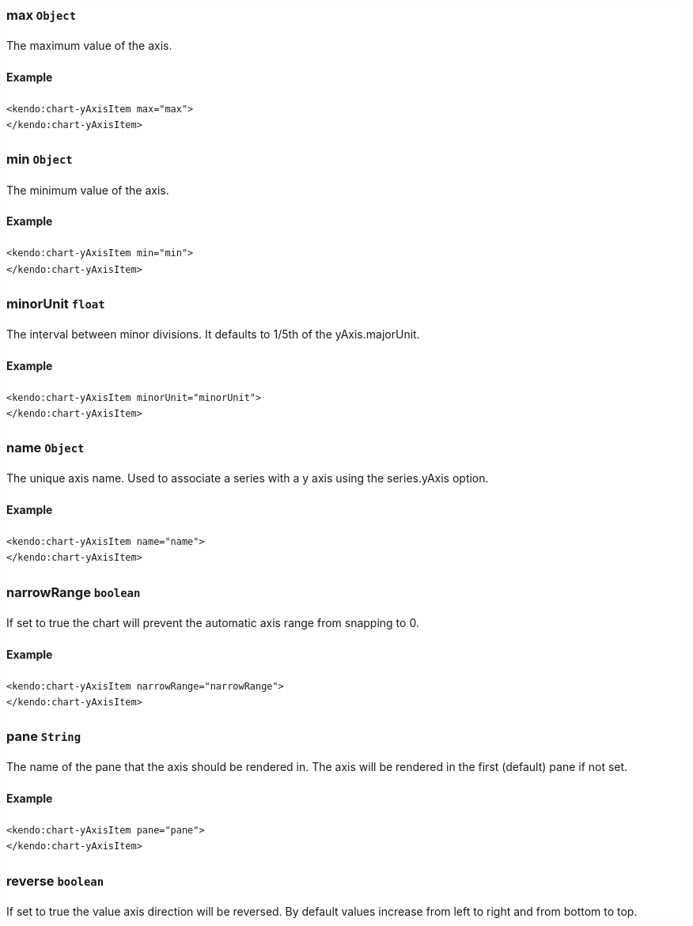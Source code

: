 ### max `Object`

The maximum value of the axis.

#### Example
    <kendo:chart-yAxisItem max="max">
    </kendo:chart-yAxisItem>

### min `Object`

The minimum value of the axis.

#### Example
    <kendo:chart-yAxisItem min="min">
    </kendo:chart-yAxisItem>

### minorUnit `float`

The interval between minor divisions. It defaults to 1/5th of the yAxis.majorUnit.

#### Example
    <kendo:chart-yAxisItem minorUnit="minorUnit">
    </kendo:chart-yAxisItem>

### name `Object`

The unique axis name. Used to associate a series with a y axis using the series.yAxis option.

#### Example
    <kendo:chart-yAxisItem name="name">
    </kendo:chart-yAxisItem>

### narrowRange `boolean`

If set to true the chart will prevent the automatic axis range from snapping to 0.

#### Example
    <kendo:chart-yAxisItem narrowRange="narrowRange">
    </kendo:chart-yAxisItem>

### pane `String`

The name of the pane that the axis should be rendered in.
The axis will be rendered in the first (default) pane if not set.

#### Example
    <kendo:chart-yAxisItem pane="pane">
    </kendo:chart-yAxisItem>

### reverse `boolean`

If set to true the value axis direction will be reversed. By default values increase from left to right and from bottom to top.
